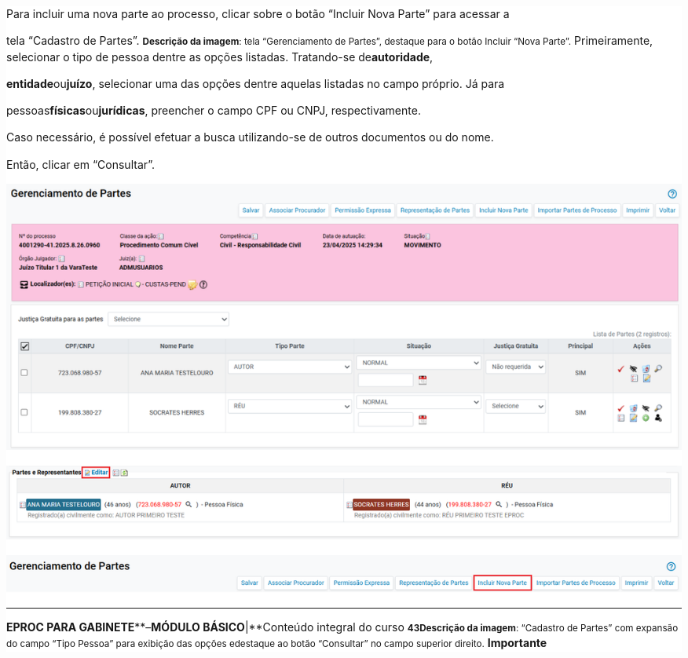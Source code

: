 Para incluir uma nova parte ao processo, clicar sobre o botão “Incluir Nova Parte” para acessar a

tela “Cadastro de Partes”.
<small>**Descrição da imagem**: tela “Gerenciamento de Partes”, destaque para o botão Incluir “Nova Parte”.</small>
Primeiramente, selecionar o tipo de pessoa dentre as opções listadas. Tratando-se de**autoridade**,

**entidade**ou**juízo**, selecionar uma das opções dentre aquelas listadas no campo próprio. Já para

pessoas**físicas**ou**jurídicas**, preencher o campo CPF ou CNPJ, respectivamente.

Caso necessário, é possível efetuar a busca utilizando-se de outros documentos ou do nome.

Então, clicar em “Consultar”.

![Imagem Imagem_483](imgs/Imagem_483.png)

![Imagem Imagem_484](imgs/Imagem_484.png)

![Imagem Imagem_485](imgs/Imagem_485.png)


---

**EPROC PARA GABINETE****–****MÓDULO BÁSICO****|**Conteúdo integral do curso
<small>**43**</small><small>**Descrição da imagem**: “Cadastro de Partes” com expansão do campo “Tipo Pessoa” para exibição das opções e</small><small>destaque ao botão “Consultar” no campo superior direito.</small>
**Importante**
